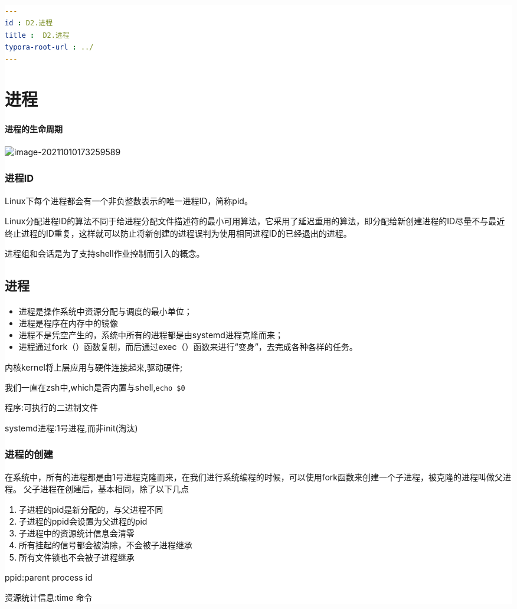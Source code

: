 ```yaml
---
id : D2.进程
title :  D2.进程
typora-root-url : ../
---
```


# 进程

#### 进程的生命周期

![image-20211010173259589](/Image/D2.进程-photo/image-20211010173259589.png)



### 进程ID

Linux下每个进程都会有一个非负整数表示的唯一进程ID，简称pid。

Linux分配进程ID的算法不同于给进程分配文件描述符的最小可用算法，它采用了延迟重用的算法，即分配给新创建进程的ID尽量不与最近终止进程的ID重复，这样就可以防止将新创建的进程误判为使用相同进程ID的已经退出的进程。

进程组和会话是为了支持shell作业控制而引入的概念。

## 进程

- 进程是操作系统中资源分配与调度的最小单位；
- 进程是程序在内存中的镜像
- 进程不是凭空产生的，系统中所有的进程都是由systemd进程克隆而来；
- 进程通过fork（）函数复制，而后通过exec（）函数来进行“变身”，去完成各种各样的任务。



内核kernel将上层应用与硬件连接起来,驱动硬件;

我们一直在zsh中,which是否内置与shell,`echo $0`

程序:可执行的二进制文件

systemd进程:1号进程,而非init(淘汰)

### 进程的创建

在系统中，所有的进程都是由1号进程克隆而来，在我们进行系统编程的时候，可以使用fork函数来创建一个子进程，被克隆的进程叫做父进程。
父子进程在创建后，基本相同，除了以下几点

1. 子进程的pid是新分配的，与父进程不同
2. 子进程的ppid会设置为父进程的pid
3. 子进程中的资源统计信息会清零
4. 所有挂起的信号都会被清除，不会被子进程继承
5. 所有文件锁也不会被子进程继承

ppid:parent process id

资源统计信息:time 命令
